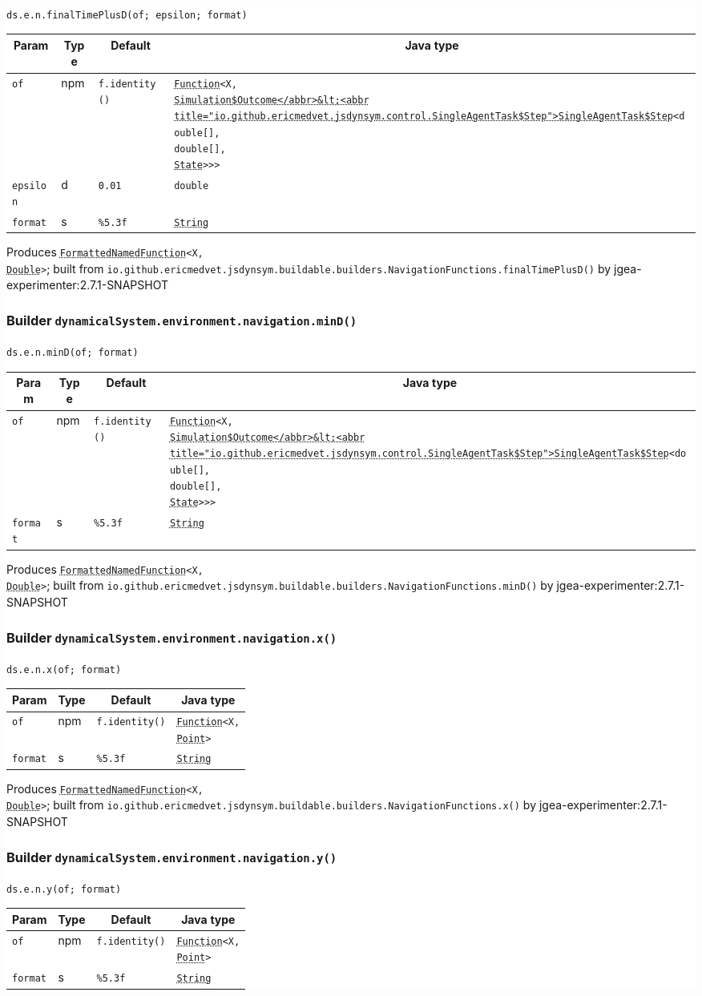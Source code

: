 `ds.e.n.finalTimePlusD(of; epsilon; format)`

| Param | Type | Default | Java type |
| --- | --- | --- | --- |
| `of` | npm | `f.identity()` | <code><abbr title="java.util.function.Function">Function</abbr>&lt;X, <abbr title="io.github.ericmedvet.jsdynsym.control.Simulation$Outcome">Simulation$Outcome</abbr>&lt;<abbr title="io.github.ericmedvet.jsdynsym.control.SingleAgentTask$Step">SingleAgentTask$Step</abbr>&lt;double[], double[], <abbr title="io.github.ericmedvet.jsdynsym.control.navigation.State">State</abbr>&gt;&gt;&gt;</code> |
| `epsilon` | d | `0.01` | <code>double</code> |
| `format` | s | `%5.3f` | <code><abbr title="java.lang.String">String</abbr></code> |

Produces <code><abbr title="io.github.ericmedvet.jnb.datastructure.FormattedNamedFunction">FormattedNamedFunction</abbr>&lt;X, <abbr title="java.lang.Double">Double</abbr>&gt;</code>; built from `io.github.ericmedvet.jsdynsym.buildable.builders.NavigationFunctions.finalTimePlusD()` by jgea-experimenter:2.7.1-SNAPSHOT

### Builder `dynamicalSystem.environment.navigation.minD()`

`ds.e.n.minD(of; format)`

| Param | Type | Default | Java type |
| --- | --- | --- | --- |
| `of` | npm | `f.identity()` | <code><abbr title="java.util.function.Function">Function</abbr>&lt;X, <abbr title="io.github.ericmedvet.jsdynsym.control.Simulation$Outcome">Simulation$Outcome</abbr>&lt;<abbr title="io.github.ericmedvet.jsdynsym.control.SingleAgentTask$Step">SingleAgentTask$Step</abbr>&lt;double[], double[], <abbr title="io.github.ericmedvet.jsdynsym.control.navigation.State">State</abbr>&gt;&gt;&gt;</code> |
| `format` | s | `%5.3f` | <code><abbr title="java.lang.String">String</abbr></code> |

Produces <code><abbr title="io.github.ericmedvet.jnb.datastructure.FormattedNamedFunction">FormattedNamedFunction</abbr>&lt;X, <abbr title="java.lang.Double">Double</abbr>&gt;</code>; built from `io.github.ericmedvet.jsdynsym.buildable.builders.NavigationFunctions.minD()` by jgea-experimenter:2.7.1-SNAPSHOT

### Builder `dynamicalSystem.environment.navigation.x()`

`ds.e.n.x(of; format)`

| Param | Type | Default | Java type |
| --- | --- | --- | --- |
| `of` | npm | `f.identity()` | <code><abbr title="java.util.function.Function">Function</abbr>&lt;X, <abbr title="io.github.ericmedvet.jsdynsym.control.geometry.Point">Point</abbr>&gt;</code> |
| `format` | s | `%5.3f` | <code><abbr title="java.lang.String">String</abbr></code> |

Produces <code><abbr title="io.github.ericmedvet.jnb.datastructure.FormattedNamedFunction">FormattedNamedFunction</abbr>&lt;X, <abbr title="java.lang.Double">Double</abbr>&gt;</code>; built from `io.github.ericmedvet.jsdynsym.buildable.builders.NavigationFunctions.x()` by jgea-experimenter:2.7.1-SNAPSHOT

### Builder `dynamicalSystem.environment.navigation.y()`

`ds.e.n.y(of; format)`

| Param | Type | Default | Java type |
| --- | --- | --- | --- |
| `of` | npm | `f.identity()` | <code><abbr title="java.util.function.Function">Function</abbr>&lt;X, <abbr title="io.github.ericmedvet.jsdynsym.control.geometry.Point">Point</abbr>&gt;</code> |
| `format` | s | `%5.3f` | <code><abbr title="java.lang.String">String</abbr></code> |
